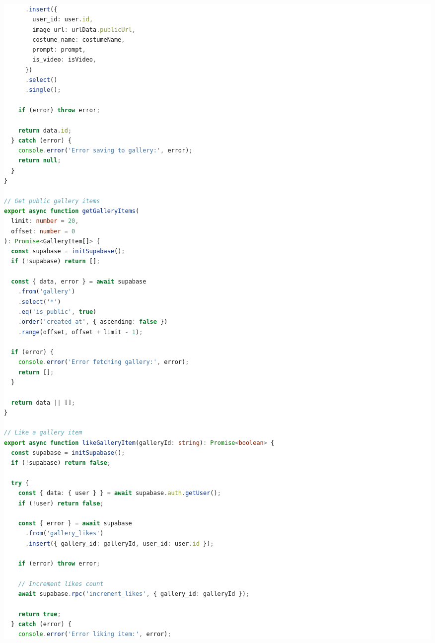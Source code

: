 ```typescript
      .insert({
        user_id: user.id,
        image_url: urlData.publicUrl,
        costume_name: costumeName,
        prompt: prompt,
        is_video: isVideo,
      })
      .select()
      .single();
    
    if (error) throw error;
    
    return data.id;
  } catch (error) {
    console.error('Error saving to gallery:', error);
    return null;
  }
}

// Get public gallery items
export async function getGalleryItems(
  limit: number = 20,
  offset: number = 0
): Promise<GalleryItem[]> {
  const supabase = initSupabase();
  if (!supabase) return [];

  const { data, error } = await supabase
    .from('gallery')
    .select('*')
    .eq('is_public', true)
    .order('created_at', { ascending: false })
    .range(offset, offset + limit - 1);
  
  if (error) {
    console.error('Error fetching gallery:', error);
    return [];
  }
  
  return data || [];
}

// Like a gallery item
export async function likeGalleryItem(galleryId: string): Promise<boolean> {
  const supabase = initSupabase();
  if (!supabase) return false;

  try {
    const { data: { user } } = await supabase.auth.getUser();
    if (!user) return false;

    const { error } = await supabase
      .from('gallery_likes')
      .insert({ gallery_id: galleryId, user_id: user.id });
    
    if (error) throw error;
    
    // Increment likes count
    await supabase.rpc('increment_likes', { gallery_id: galleryId });
    
    return true;
  } catch (error) {
    console.error('Error liking item:', error);
```